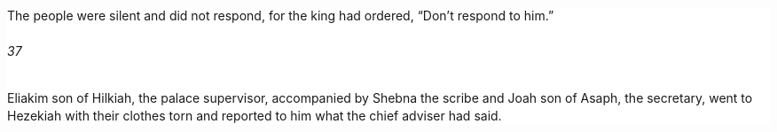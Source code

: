 The people were silent and did not respond, for the king had ordered, “Don’t respond to him.”
###### 37
Eliakim son of Hilkiah, the palace supervisor, accompanied by Shebna the scribe and Joah son of Asaph, the secretary, went to Hezekiah with their clothes torn and reported to him what the chief adviser had said.
